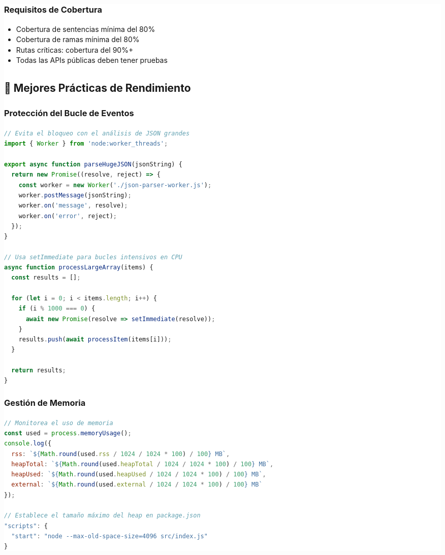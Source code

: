 ### Requisitos de Cobertura
- Cobertura de sentencias mínima del 80%
- Cobertura de ramas mínima del 80%
- Rutas críticas: cobertura del 90%+
- Todas las APIs públicas deben tener pruebas

## 🚀 Mejores Prácticas de Rendimiento

### Protección del Bucle de Eventos
```javascript
// Evita el bloqueo con el análisis de JSON grandes
import { Worker } from 'node:worker_threads';

export async function parseHugeJSON(jsonString) {
  return new Promise((resolve, reject) => {
    const worker = new Worker('./json-parser-worker.js');
    worker.postMessage(jsonString);
    worker.on('message', resolve);
    worker.on('error', reject);
  });
}

// Usa setImmediate para bucles intensivos en CPU
async function processLargeArray(items) {
  const results = [];

  for (let i = 0; i < items.length; i++) {
    if (i % 1000 === 0) {
      await new Promise(resolve => setImmediate(resolve));
    }
    results.push(await processItem(items[i]));
  }

  return results;
}
```

### Gestión de Memoria
```javascript
// Monitorea el uso de memoria
const used = process.memoryUsage();
console.log({
  rss: `${Math.round(used.rss / 1024 / 1024 * 100) / 100} MB`,
  heapTotal: `${Math.round(used.heapTotal / 1024 / 1024 * 100) / 100} MB`,
  heapUsed: `${Math.round(used.heapUsed / 1024 / 1024 * 100) / 100} MB`,
  external: `${Math.round(used.external / 1024 / 1024 * 100) / 100} MB`
});

// Establece el tamaño máximo del heap en package.json
"scripts": {
  "start": "node --max-old-space-size=4096 src/index.js"
}
```
